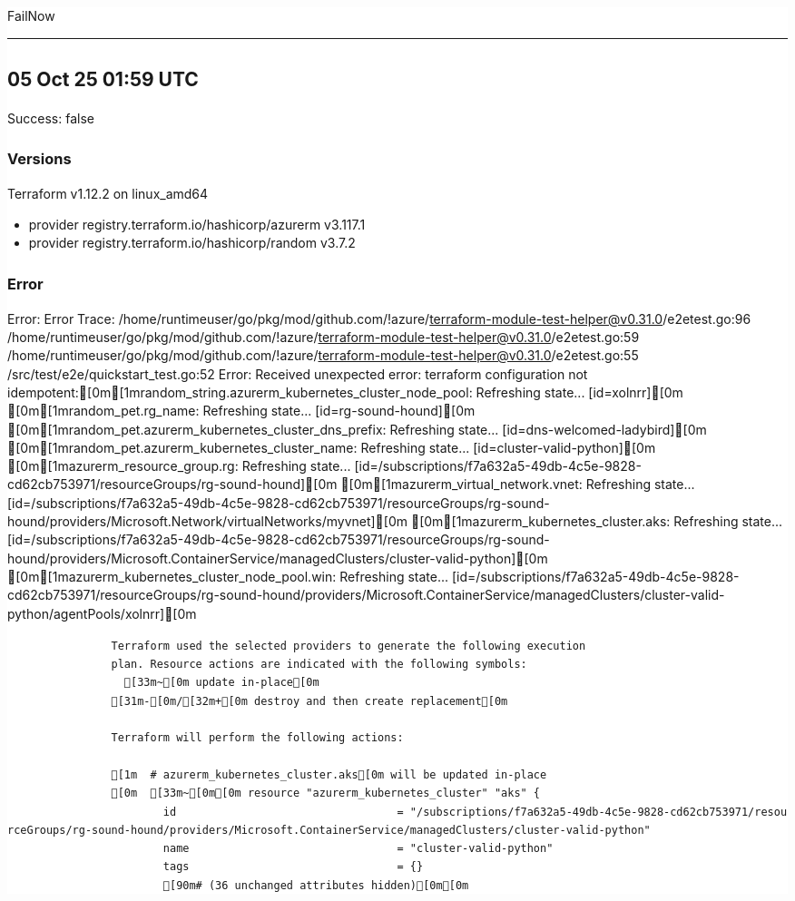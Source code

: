 FailNow

---

## 05 Oct 25 01:59 UTC

Success: false

### Versions

Terraform v1.12.2
on linux_amd64
+ provider registry.terraform.io/hashicorp/azurerm v3.117.1
+ provider registry.terraform.io/hashicorp/random v3.7.2

### Error

Error:
	Error Trace:	/home/runtimeuser/go/pkg/mod/github.com/!azure/terraform-module-test-helper@v0.31.0/e2etest.go:96
	            				/home/runtimeuser/go/pkg/mod/github.com/!azure/terraform-module-test-helper@v0.31.0/e2etest.go:59
	            				/home/runtimeuser/go/pkg/mod/github.com/!azure/terraform-module-test-helper@v0.31.0/e2etest.go:55
	            				/src/test/e2e/quickstart_test.go:52
	Error:      	Received unexpected error:
	            	terraform configuration not idempotent:[0m[1mrandom_string.azurerm_kubernetes_cluster_node_pool: Refreshing state... [id=xolnrr][0m
	            	[0m[1mrandom_pet.rg_name: Refreshing state... [id=rg-sound-hound][0m
	            	[0m[1mrandom_pet.azurerm_kubernetes_cluster_dns_prefix: Refreshing state... [id=dns-welcomed-ladybird][0m
	            	[0m[1mrandom_pet.azurerm_kubernetes_cluster_name: Refreshing state... [id=cluster-valid-python][0m
	            	[0m[1mazurerm_resource_group.rg: Refreshing state... [id=/subscriptions/f7a632a5-49db-4c5e-9828-cd62cb753971/resourceGroups/rg-sound-hound][0m
	            	[0m[1mazurerm_virtual_network.vnet: Refreshing state... [id=/subscriptions/f7a632a5-49db-4c5e-9828-cd62cb753971/resourceGroups/rg-sound-hound/providers/Microsoft.Network/virtualNetworks/myvnet][0m
	            	[0m[1mazurerm_kubernetes_cluster.aks: Refreshing state... [id=/subscriptions/f7a632a5-49db-4c5e-9828-cd62cb753971/resourceGroups/rg-sound-hound/providers/Microsoft.ContainerService/managedClusters/cluster-valid-python][0m
	            	[0m[1mazurerm_kubernetes_cluster_node_pool.win: Refreshing state... [id=/subscriptions/f7a632a5-49db-4c5e-9828-cd62cb753971/resourceGroups/rg-sound-hound/providers/Microsoft.ContainerService/managedClusters/cluster-valid-python/agentPools/xolnrr][0m
	            	
	            	Terraform used the selected providers to generate the following execution
	            	plan. Resource actions are indicated with the following symbols:
	            	  [33m~[0m update in-place[0m
	            	[31m-[0m/[32m+[0m destroy and then create replacement[0m
	            	
	            	Terraform will perform the following actions:
	            	
	            	[1m  # azurerm_kubernetes_cluster.aks[0m will be updated in-place
	            	[0m  [33m~[0m[0m resource "azurerm_kubernetes_cluster" "aks" {
	            	        id                                  = "/subscriptions/f7a632a5-49db-4c5e-9828-cd62cb753971/resourceGroups/rg-sound-hound/providers/Microsoft.ContainerService/managedClusters/cluster-valid-python"
	            	        name                                = "cluster-valid-python"
	            	        tags                                = {}
	            	        [90m# (36 unchanged attributes hidden)[0m[0m
	            	